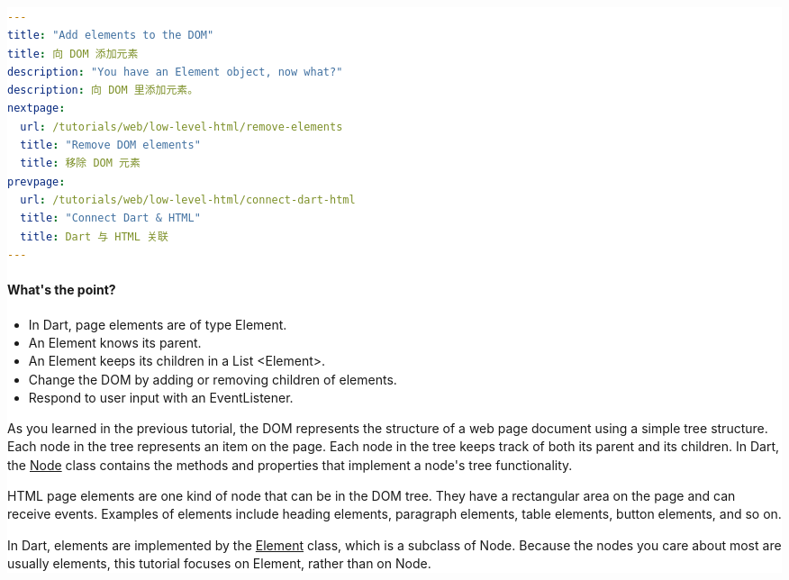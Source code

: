 ```yaml
---
title: "Add elements to the DOM"
title: 向 DOM 添加元素
description: "You have an Element object, now what?"
description: 向 DOM 里添加元素。
nextpage:
  url: /tutorials/web/low-level-html/remove-elements
  title: "Remove DOM elements"
  title: 移除 DOM 元素
prevpage:
  url: /tutorials/web/low-level-html/connect-dart-html
  title: "Connect Dart & HTML"
  title: Dart 与 HTML 关联
---
```


<div class="panel" markdown="1">

#### <a id="whats-the-point" class="anchor" href="#whats-the-point" aria-hidden="true"><span class="octicon octicon-link"></span></a>What's the point?

* In Dart, page elements are of type Element.
* An Element knows its parent.
* An Element keeps its children in a List &lt;Element&gt;.
* Change the DOM by adding or removing children of elements.
* Respond to user input with an EventListener.

</div>

As you learned in the previous tutorial,
the DOM represents the structure
of a web page document using a simple tree structure.
Each node in the tree represents an item on the page.
Each node in the tree keeps track of both
its parent and its children.
In Dart, the
<a href="{{site.dart_api}}/{{site.data.pkg-vers.SDK.channel}}/dart-html/Node-class.html" target="_blank" rel="noopener">Node</a>
class contains the methods and properties
that implement a node's tree functionality.

HTML page elements are one kind of node that can be in the DOM tree.
They have a rectangular area on the page and can receive events.
Examples of elements include
heading elements, paragraph elements, table elements,
button elements, and so on.

In Dart,
elements are implemented by the
<a href="{{site.dart_api}}/{{site.data.pkg-vers.SDK.channel}}/dart-html/Element-class.html" target="_blank" rel="noopener">Element</a>
class, which is a subclass of Node.
Because the nodes you care about most are usually elements,
this tutorial focuses on Element,
rather than on Node.
